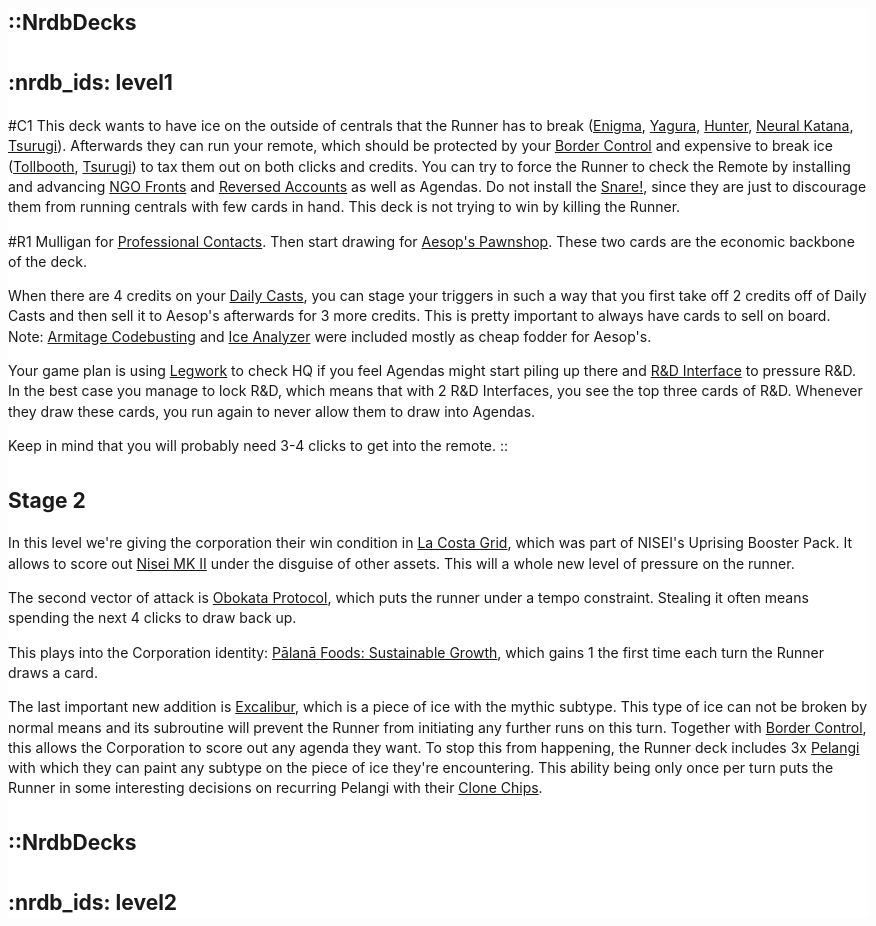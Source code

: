 ::NrdbDecks
---
:nrdb_ids: level1
---

#C1
This deck wants to have ice on the outside of centrals that the Runner has to break ([Enigma](/en/card/25143), [Yagura](/en/card/25099), [Hunter](/en/card/25144), [Neural Katana](/en/card/01077), [Tsurugi](/en/card/25097)). Afterwards they can run your remote, which should be protected by your [Border Control](/en/card/28005) and expensive to break ice ([Tollbooth](/en/card/25115), [Tsurugi](/en/card/25097)) to tax them out on both clicks and credits. You can try to force the Runner to check the Remote by installing and advancing [NGO Fronts](/en/card/21039) and [Reversed Accounts](/en/card/25111) as well as Agendas. Do not install the [Snare!](/en/card/25091), since they are just to discourage them from running centrals with few cards in hand. This deck is not trying to win by killing the Runner.

#R1
Mulligan for [Professional Contacts](/en/card/25058). Then start drawing for [Aesop's Pawnshop](/en/card/25056). These two cards are the economic backbone of the deck.

When there are 4 credits on your [Daily Casts](/en/card/03053), you can stage your triggers in such a way that you first take off 2 credits off of Daily Casts and then sell it to Aesop's afterwards for 3 more credits. This is pretty important to always have cards to sell on board. Note: [Armitage Codebusting](/en/card/25062) and [Ice Analyzer](/en/card/25057) were included mostly as cheap fodder for Aesop's.

Your game plan is using [Legwork](/en/card/25027) to check HQ if you feel Agendas might start piling up there and [R&D Interface](/en/card/25050) to pressure R&D. In the best case you manage to lock R&D, which means that with 2 R&D Interfaces, you see the top three cards of R&D. Whenever they draw these cards, you run again to never allow them to draw into Agendas.

Keep in mind that you will probably need 3-4 clicks to get into the remote.
::

## Stage 2
In this level we're giving the corporation their win condition in [La Costa Grid](/en/card/27005), which was part of NISEI's Uprising Booster Pack. It allows to score out [Nisei MK II](/en/card/25087) under the disguise of other assets. This will a whole new level of pressure on the runner.

The second vector of attack is [Obokata Protocol](/en/card/12070), which puts the runner under a tempo constraint. Stealing it often means spending the next 4 clicks to draw back up.

This plays into the Corporation identity: [Pālanā Foods: Sustainable Growth](/en/card/10030), which gains 1<span class="icon icon-credit"></span> the first time each turn the Runner draws a card.

The last important new addition is [Excalibur](/en/card/06111), which is a piece of ice with the mythic subtype. This type of ice can not be broken by normal means and its subroutine will prevent the Runner from initiating any further runs on this turn. Together with [Border Control](/en/card/28005), this allows the Corporation to score out any agenda they want. To stop this from happening, the Runner deck includes 3x [Pelangi](/en/card/26025) with which they can paint any subtype on the piece of ice they're encountering. This ability being only once per turn puts the Runner in some interesting decisions on recurring Pelangi with their [Clone Chips](/en/card/03038).

::NrdbDecks
---
:nrdb_ids: level2
---
